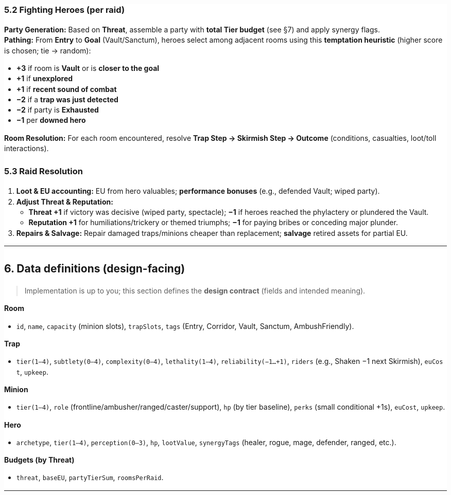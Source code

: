 ### 5.2 Fighting Heroes (per raid)
**Party Generation:** Based on **Threat**, assemble a party with **total Tier budget** (see §7) and apply synergy flags.  
**Pathing:** From **Entry** to **Goal** (Vault/Sanctum), heroes select among adjacent rooms using this **temptation heuristic** (higher score is chosen; tie → random):
- **+3** if room is **Vault** or is **closer to the goal**  
- **+1** if **unexplored**  
- **+1** if **recent sound of combat**  
- **−2** if a **trap was just detected**  
- **−2** if party is **Exhausted**  
- **−1** per **downed hero**

**Room Resolution:** For each room encountered, resolve **Trap Step → Skirmish Step → Outcome** (conditions, casualties, loot/toll interactions).

### 5.3 Raid Resolution
1) **Loot & EU accounting:** EU from hero valuables; **performance bonuses** (e.g., defended Vault; wiped party).  
2) **Adjust Threat & Reputation:**  
   - **Threat +1** if victory was decisive (wiped party, spectacle); **−1** if heroes reached the phylactery or plundered the Vault.  
   - **Reputation +1** for humiliations/trickery or themed triumphs; **−1** for paying bribes or conceding major plunder.  
3) **Repairs & Salvage:** Repair damaged traps/minions cheaper than replacement; **salvage** retired assets for partial EU.

---

## 6. Data definitions (design-facing)

> Implementation is up to you; this section defines the **design contract** (fields and intended meaning).

**Room**
- `id`, `name`, `capacity` (minion slots), `trapSlots`, `tags` (Entry, Corridor, Vault, Sanctum, AmbushFriendly).

**Trap**
- `tier(1–4)`, `subtlety(0–4)`, `complexity(0–4)`, `lethality(1–4)`, `reliability(−1…+1)`, `riders` (e.g., Shaken −1 next Skirmish), `euCost`, `upkeep`.

**Minion**
- `tier(1–4)`, `role` (frontline/ambusher/ranged/caster/support), `hp` (by tier baseline), `perks` (small conditional +1s), `euCost`, `upkeep`.

**Hero**
- `archetype`, `tier(1–4)`, `perception(0–3)`, `hp`, `lootValue`, `synergyTags` (healer, rogue, mage, defender, ranged, etc.).

**Budgets (by Threat)**
- `threat`, `baseEU`, `partyTierSum`, `roomsPerRaid`.

---
